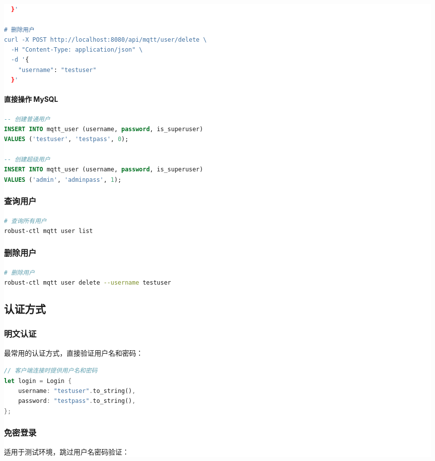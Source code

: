 ```bash
  }'

# 删除用户
curl -X POST http://localhost:8080/api/mqtt/user/delete \
  -H "Content-Type: application/json" \
  -d '{
    "username": "testuser"
  }'
```

#### 直接操作 MySQL

```sql
-- 创建普通用户
INSERT INTO mqtt_user (username, password, is_superuser)
VALUES ('testuser', 'testpass', 0);

-- 创建超级用户
INSERT INTO mqtt_user (username, password, is_superuser)
VALUES ('admin', 'adminpass', 1);
```

### 查询用户

```bash
# 查询所有用户
robust-ctl mqtt user list
```

### 删除用户

```bash
# 删除用户
robust-ctl mqtt user delete --username testuser
```

## 认证方式

### 明文认证

最常用的认证方式，直接验证用户名和密码：

```rust
// 客户端连接时提供用户名和密码
let login = Login {
    username: "testuser".to_string(),
    password: "testpass".to_string(),
};
```

### 免密登录

适用于测试环境，跳过用户名密码验证：
